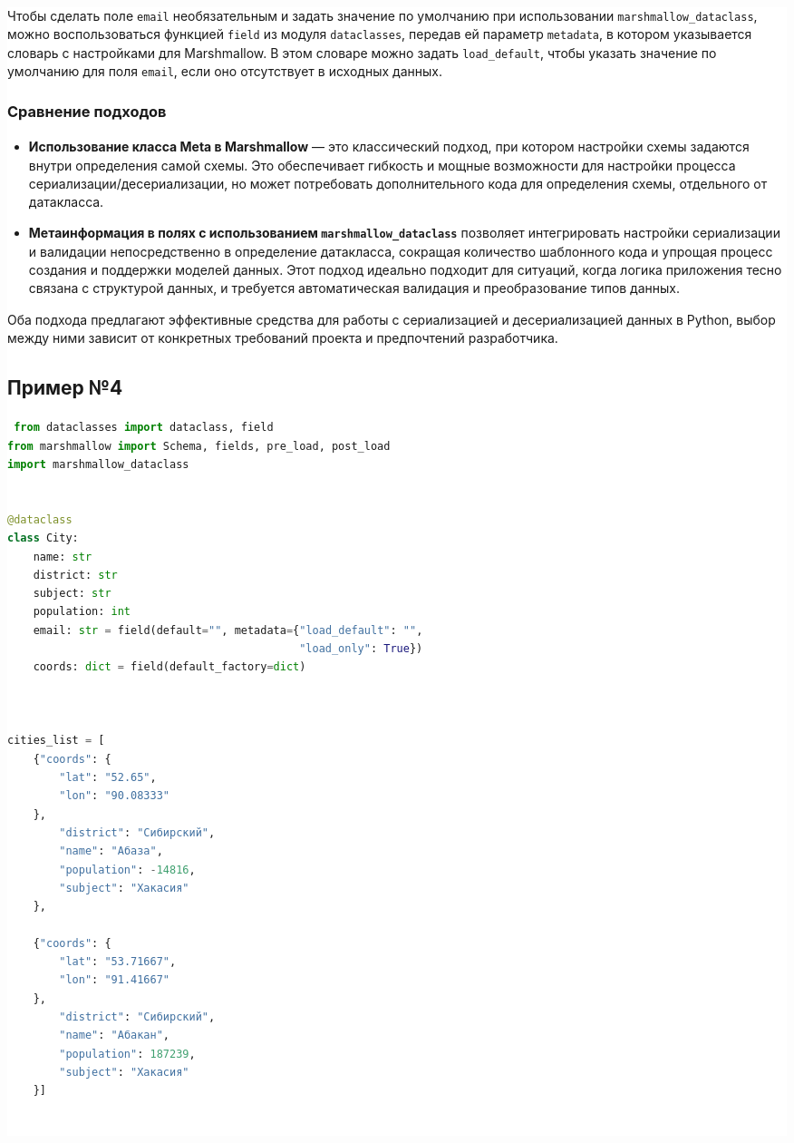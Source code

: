 Чтобы сделать поле `email` необязательным и задать значение по умолчанию при использовании `marshmallow_dataclass`, можно воспользоваться функцией `field` из модуля `dataclasses`, передав ей параметр `metadata`, в котором указывается словарь с настройками для Marshmallow. В этом словаре можно задать `load_default`, чтобы указать значение по умолчанию для поля `email`, если оно отсутствует в исходных данных.

### Сравнение подходов

- **Использование класса Meta в Marshmallow** — это классический подход, при котором настройки схемы задаются внутри определения самой схемы. Это обеспечивает гибкость и мощные возможности для настройки процесса сериализации/десериализации, но может потребовать дополнительного кода для определения схемы, отдельного от датакласса.

- **Метаинформация в полях с использованием `marshmallow_dataclass`** позволяет интегрировать настройки сериализации и валидации непосредственно в определение датакласса, сокращая количество шаблонного кода и упрощая процесс создания и поддержки моделей данных. Этот подход идеально подходит для ситуаций, когда логика приложения тесно связана с структурой данных, и требуется автоматическая валидация и преобразование типов данных.

Оба подхода предлагают эффективные средства для работы с сериализацией и десериализацией данных в Python, выбор между ними зависит от конкретных требований проекта и предпочтений разработчика.


## Пример №4

```python
 from dataclasses import dataclass, field  
from marshmallow import Schema, fields, pre_load, post_load  
import marshmallow_dataclass  
  
  
@dataclass  
class City:  
    name: str  
    district: str  
    subject: str  
    population: int  
    email: str = field(default="", metadata={"load_default": "",  
                                             "load_only": True})  
    coords: dict = field(default_factory=dict)  
  
  
  
cities_list = [  
    {"coords": {  
        "lat": "52.65",  
        "lon": "90.08333"  
    },  
        "district": "Сибирский",  
        "name": "Абаза",  
        "population": -14816,  
        "subject": "Хакасия"  
    },  
  
    {"coords": {  
        "lat": "53.71667",  
        "lon": "91.41667"  
    },  
        "district": "Сибирский",  
        "name": "Абакан",  
        "population": 187239,  
        "subject": "Хакасия"  
    }]  
  
  
```